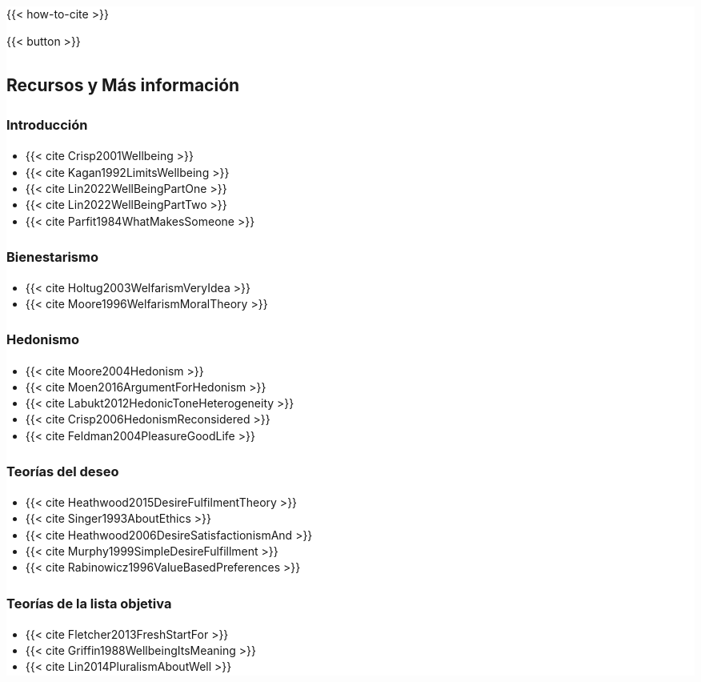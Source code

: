 
{{< how-to-cite >}}

{{< button >}}

## Recursos y Más información

### Introducción

- {{< cite Crisp2001Wellbeing >}}
- {{< cite Kagan1992LimitsWellbeing >}}
- {{< cite Lin2022WellBeingPartOne >}}
- {{< cite Lin2022WellBeingPartTwo >}}
- {{< cite Parfit1984WhatMakesSomeone >}}

### Bienestarismo

- {{< cite Holtug2003WelfarismVeryIdea >}}
- {{< cite Moore1996WelfarismMoralTheory >}}

### Hedonismo

- {{< cite Moore2004Hedonism >}}
- {{< cite Moen2016ArgumentForHedonism >}}
- {{< cite Labukt2012HedonicToneHeterogeneity >}}
- {{< cite Crisp2006HedonismReconsidered >}}
- {{< cite Feldman2004PleasureGoodLife >}}

### Teorías del deseo

- {{< cite Heathwood2015DesireFulfilmentTheory >}}
- {{< cite Singer1993AboutEthics >}}
- {{< cite Heathwood2006DesireSatisfactionismAnd >}}
- {{< cite Murphy1999SimpleDesireFulfillment >}}
- {{< cite Rabinowicz1996ValueBasedPreferences >}}

### Teorías de la lista objetiva

- {{< cite Fletcher2013FreshStartFor >}}
- {{< cite Griffin1988WellbeingItsMeaning >}}
- {{< cite Lin2014PluralismAboutWell >}}

[^1]: {{< cite Bentham1826TheoriePeinesEt "bk. 3, ch. 1" >}}
[^2]: Para un panorama más detallado de las teorías del bienestar, véase {{< cite Crisp2001Wellbeing >}}
[^3]:
    Esta clasificación tripartita está muy extendida en la literatura, siguiendo a {{< cite Parfit1984WhatMakesSomeone >}} Sin embargo, ha sido criticada: {{< cite Woodard2013ClassifyingTheoriesOf >}}

[^4]: Para una exposición y discusión más detallada del hedonismo, véase {{< cite Moore2004Hedonism >}}
[^5]: El hedonismo sobre el bienestar no debe confundirse con el _hedonismo psicológico_, la dudosa afirmación empírica de que los seres humanos siempre persiguen lo que les proporcionará la mayor felicidad.
[^6]: Este punto de vista se conoce como _[egoísmo ético](https://altruismoeficaz.net/temas/egoismo)_.
[^7]: Cf. {{< cite Sinhababu2015EpistemicArgumentFor >}}, y su ensayo invitado, [Naturalistic Arguments for Ethical Hedonism](https://utilitarianism.net/guest-essays/naturalistic-arguments-for-ethical-hedonism/).
[^8]:
    Para controlar esto, imaginemos una sociedad de sádicos utilitaristas que están restringidos moralmente en su sadismo de manera estricta: nunca permitirían dañar a otro a menos que ello causara mayores beneficios netos a otros (incluidos ellos mismos). Podríamos incluso imaginar que están dispuestos a someterse ellos mismos a torturas si ello beneficia a un número suficiente de personas. (Quizá echen a suertes la elección de la víctima, en una analogía sádica de la _Lotería de la supervivencia_ de John Harris.) Cuando se estipula que los sádicos tienen conciencia moral de este modo, puede ser más fácil aceptar que su placer sádico cuenta como un bien en sí mismo.


[^9]: A menos que valoremos más la simplicidad del utilitarismo hedonista que dar cabida a estas intuiciones.
[^10]: Esta descripción fue adaptada de {{< cite Nozick1974AnarchyStateAnd "p. 42" >}}
[^11]: Por supuesto, uno podría estar de acuerdo con el punto general de Nozick al considerar la vida en la máquina de experiencias como superior al menos a _algunas_ vidas “reales” (por ejemplo, algunas vidas infelices), de modo que “conectarse" podría ser aconsejable en algunas circunstancias.
[^12]: {{< cite Nozick1974AnarchyStateAnd "p. 43" >}}
[^14]: {{< cite Weijers2014NozickExperienceMachine >}} De manera desconcertante, muchos encuestados informaron que preferirían la conexión a la máquina de experiencias al elegir por otra persona, incluso cuando no elegirían esto para sí mismos.
[^17]: {{< cite Crisp2001Wellbeing >}} Véase también {{< cite Crisp2006HedonismReconsidered "p. 637" >}}
[^18]: Probablemente también desean su propia felicidad, por supuesto, que cuadra mejor con el escenario (ii). Pero el hecho de que, no obstante, prefieran la perspectiva (i) a la (ii) sugiere que (i) es el resultado que mejor satisface sus deseos _en general_.
[^19]: Por otro lado, la objeción de los “placeres malvados” que afectaba al hedonismo parecería aplicarse con igual fuerza a las teorías del deseo, ya que estas teorías también implican que el placer sádico puede beneficiar a quien lo experimenta (si es algo que la persona desea).
[^20]: Esta es la sugerencia de Parfit en {{< cite -Parfit1984ReasonsPersons >}} Para una restricción alternativa basada en la _atracción genuina_, véase {{< cite Heathwood2019WhichDesiresAre >}}
[^21]: Según argumenta [John Stuart Mill](https://altruismoeficaz.net/autores/john-stuart-mill) en su libro de 1859, {{< cite -Mill1859Liberty >}}
[^24]: Adaptado de {{< cite Parfit1984ReasonsPersons "p. 497" >}} Parfit estipula que el agente tiene garantizado un suministro de droga para toda la vida, y que la droga en cuestión no plantea ningún riesgo para la salud ni efectos secundarios adversos aparte de la adicción extrema.
[^25]: Ponderados según la fuerza de cada deseo. Por ejemplo, uno puede estar mejor en términos netos si tiene un deseo muy fuerte satisfecho y dos muy débiles frustrados.
[^26]: Es decir, el mejor futuro en términos del _bienestar de este individuo_. Aún podría tener razones morales para elegir un futuro diferente, ya que ser profesor o bombero seguramente ayudaría más a los demás. Pero incluso la afirmación limitada de que la drogadicción es lo mejor _para este individuo_ parecerá contraintuitiva a muchos.
[^27]: Los deseos pasados de evitar este resultado tendrían hasta cierto punto un efecto negativo, a menos que se incorpore un "requisito de concurrencia" según el cual sólo cuentan los deseos que existen _al mismo tiempo_ que su satisfacción. Las perspectivas que incorporan este requisito tienen, pues, aún más dificultades para evitar la implicación de que tales satisfacciones de deseo inducidas pueden anular fácilmente las preferencias presentes de la persona.
[^28]: Esta teoría es temporalmente relativa porque una vez que se ha hecho la elección relevante, la elección futura, que antes era contingente, puede dejar de serlo en cualquier decisión restante, en cuyo caso ya no se descontará. Si, por ejemplo, una persona se vuelve drogadicta satisfecha, el necesitarista puede decir _ahora_ que eso es lo mejor, aunque _antes_ de tomar la decisión hubiera desaconsejado hacerlo (basándose en los deseos previos de la persona). Esto genera una incoherencia temporal incómoda, ya que nuestro teórico parece comprometido con afirmaciones como "Ahora sería malo para ti hacerte drogadicto, pero si sigues adelante y lo haces, ello será, por el contrario, bueno para ti."
[^29]: Simplemente "puede", porque mucho depende de los detalles. Es perfectamente posible que convertirse en un profesor muy satisfecho también satisfaga mejor _otros_ deseos que uno tiene (en ambos resultados), en cuyo caso incluso el necesitarista podría llegar a la conclusión de que este cambio sería lo mejor para uno en general, a pesar de no dar ningún peso intrínseco al deseo contingente de ser profesor (y dar todo el peso al deseo pasado, y por tanto no contingente, de ser bombero). Pero habrá al menos algunos casos en los que impedir el cambio resulte contraintuitivo debido al descuento.
[^31]: Como memorizar la guía telefónica u otros datos triviales no parece tener ningún valor, es mejor restringirse al conocimiento _significativo_, o al conocimiento de verdades _importantes_.
[^32]: Recordemos nuestro contraste entre la persona A (con una vida excelente) y la persona B, que experimenta una "repetición" pasiva de la vida de A, con un acceso extra de placer al final. Aunque la vida de B contiene más placer, la vida de A contendrá más valor global si también contamos las relaciones amorosas, los logros, etc., como bienes básicos de bienestar. Aunque la vida de B contiene las mismas experiencias _de_ relaciones amorosas, logros, etc., que la de A, es una "repetición" pasiva, que no involucra elecciones o interacciones reales. Por lo tanto, la vida de B no incluye ninguno de los logros o relaciones reales de A.
[^33]: Para una exploración del estado actual de las relaciones entre las teorías del bienestar y los puntos de vista metaéticos, véase {{< cite Fletcher2021DearPrudenceNature "cap. 7" >}}
[^34]: Los [expresivistas](https://www.rep.routledge.com/articles/thematic/expressivism/v-1) podrían ofrecer una glosa antirrealista de lo que "realmente importa". Pero entonces pueden extender con la misma comodidad esta glosa al tipo de "objetividad" de primer orden postulada por las teorías de la lista objetiva.
[^35]: Cf.  {{< cite Bedke2010MightAllNormativity >}}
[^36]: En efecto, sería menos "misterioso" negar la realidad del valor y afirmar que la valoración subjetiva es _todo lo que hay_ en las inmediaciones. Pero esto sería una forma de nihilismo: que _S_ valore _p_ es un hecho puramente descriptivo de la psicología de _S_. No hay nada inherentemente cargado de valor en esto, a menos que afirmemos además que la valoración subjetiva es algo que realmente _importa_ de alguna manera. Y entonces volvemos a atribuir valor real, con todo el misterio que ello implica.
[^38]: Tal vez el punto de vista híbrido más conocido se encuentre en  {{< cite Kagan2009WellBeingAs >}}